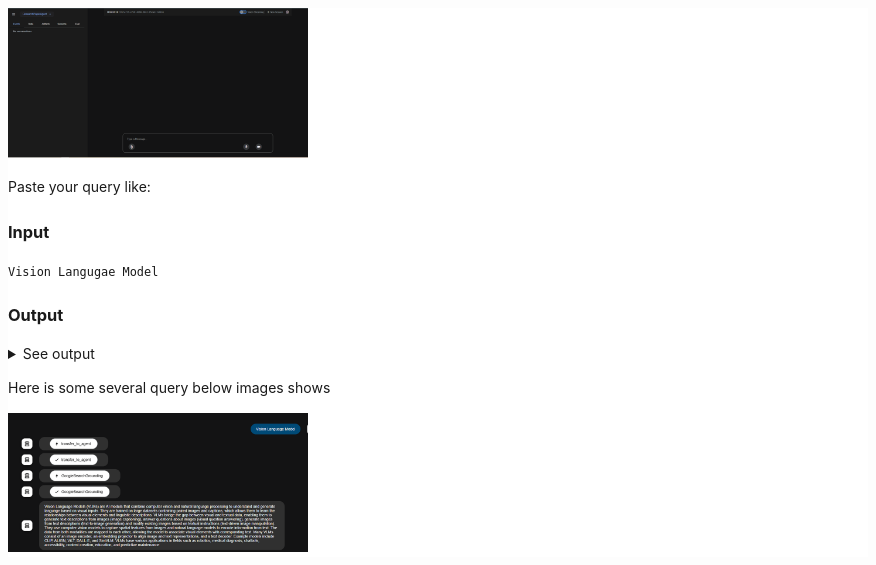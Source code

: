 <img src="./images/adk_web_in.png" alt="Interface of ADK Web" width="300"/>




Paste your query like:
### Input
```
Vision Langugae Model
```
### Output
 <details><summary>See output</summary></details>

Here is some several query below images shows

<img src="./images/q1.png" alt="Interface of ADK Web" width="300"/>
